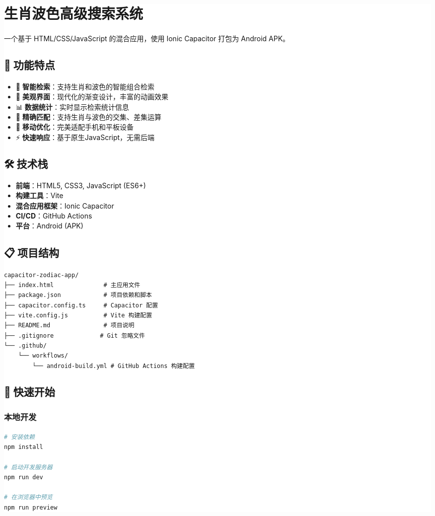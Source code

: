 # 生肖波色高级搜索系统

一个基于 HTML/CSS/JavaScript 的混合应用，使用 Ionic Capacitor 打包为 Android APK。

## 📱 功能特点

- 🧮 **智能检索**：支持生肖和波色的智能组合检索
- 🎨 **美观界面**：现代化的渐变设计，丰富的动画效果
- 📊 **数据统计**：实时显示检索统计信息
- 🎯 **精确匹配**：支持生肖与波色的交集、差集运算
- 📱 **移动优化**：完美适配手机和平板设备
- ⚡ **快速响应**：基于原生JavaScript，无需后端

## 🛠️ 技术栈

- **前端**：HTML5, CSS3, JavaScript (ES6+)
- **构建工具**：Vite
- **混合应用框架**：Ionic Capacitor
- **CI/CD**：GitHub Actions
- **平台**：Android (APK)

## 📋 项目结构

```
capacitor-zodiac-app/
├── index.html              # 主应用文件
├── package.json            # 项目依赖和脚本
├── capacitor.config.ts     # Capacitor 配置
├── vite.config.js          # Vite 构建配置
├── README.md               # 项目说明
├── .gitignore             # Git 忽略文件
└── .github/
    └── workflows/
        └── android-build.yml # GitHub Actions 构建配置
```

## 🚀 快速开始

### 本地开发

```bash
# 安装依赖
npm install

# 启动开发服务器
npm run dev

# 在浏览器中预览
npm run preview
```
